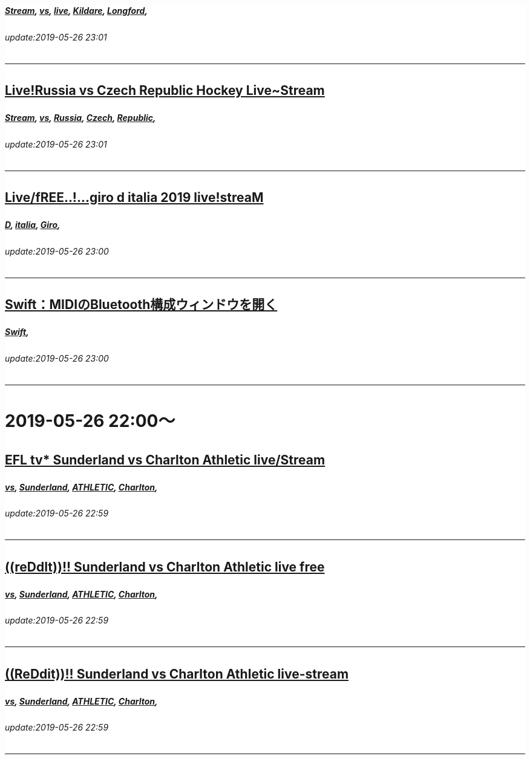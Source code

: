 ##### [Stream](https://qiita.com/tags/Stream), [vs](https://qiita.com/tags/vs), [live](https://qiita.com/tags/live), [Kildare](https://qiita.com/tags/Kildare), [Longford](https://qiita.com/tags/Longford), 
###### update:2019-05-26 23:01
---
## [Live!Russia vs Czech Republic Hockey Live~Stream](https://qiita.com/erxcs/items/7bff781dbf031c53c77b)
##### [Stream](https://qiita.com/tags/Stream), [vs](https://qiita.com/tags/vs), [Russia](https://qiita.com/tags/Russia), [Czech](https://qiita.com/tags/Czech), [Republic](https://qiita.com/tags/Republic), 
###### update:2019-05-26 23:01
---
## [Live/fREE..!...giro d italia 2019 live!streaM](https://qiita.com/paboluja/items/30d69ca16f82c252e824)
##### [D](https://qiita.com/tags/D), [italia](https://qiita.com/tags/italia), [Giro](https://qiita.com/tags/Giro), 
###### update:2019-05-26 23:00
---
## [Swift：MIDIのBluetooth構成ウィンドウを開く](https://qiita.com/Kyomesuke3/items/7c8c6fc192da0e439647)
##### [Swift](https://qiita.com/tags/Swift), 
###### update:2019-05-26 23:00
---




# 2019-05-26 22:00～
## [EFL tv* Sunderland vs Charlton Athletic live/Stream](https://qiita.com/fdfdfddddddeee/items/2feeacf0ef74e73a7019)
##### [vs](https://qiita.com/tags/vs), [Sunderland](https://qiita.com/tags/Sunderland), [ATHLETIC](https://qiita.com/tags/ATHLETIC), [Charlton](https://qiita.com/tags/Charlton), 
###### update:2019-05-26 22:59
---
## [((reDdIt))!! Sunderland vs Charlton Athletic live free](https://qiita.com/minervamov/items/0d4f2d6e3e1f87d25467)
##### [vs](https://qiita.com/tags/vs), [Sunderland](https://qiita.com/tags/Sunderland), [ATHLETIC](https://qiita.com/tags/ATHLETIC), [Charlton](https://qiita.com/tags/Charlton), 
###### update:2019-05-26 22:59
---
## [((ReDdit))!! Sunderland vs Charlton Athletic live-stream](https://qiita.com/minervamov/items/7865d824c0ce2c0fd16d)
##### [vs](https://qiita.com/tags/vs), [Sunderland](https://qiita.com/tags/Sunderland), [ATHLETIC](https://qiita.com/tags/ATHLETIC), [Charlton](https://qiita.com/tags/Charlton), 
###### update:2019-05-26 22:59
---